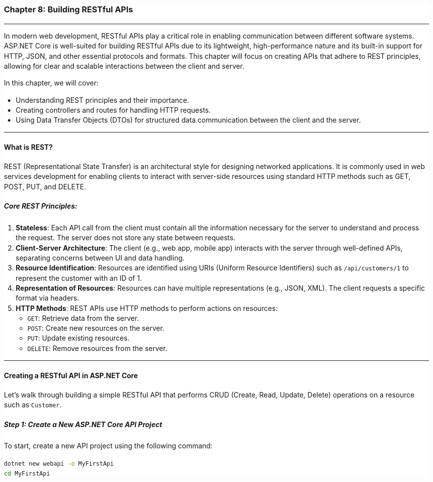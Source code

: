### **Chapter 8: Building RESTful APIs**

---

In modern web development, RESTful APIs play a critical role in enabling communication between different software systems. ASP.NET Core is well-suited for building RESTful APIs due to its lightweight, high-performance nature and its built-in support for HTTP, JSON, and other essential protocols and formats. This chapter will focus on creating APIs that adhere to REST principles, allowing for clear and scalable interactions between the client and server.

In this chapter, we will cover:
- Understanding REST principles and their importance.
- Creating controllers and routes for handling HTTP requests.
- Using Data Transfer Objects (DTOs) for structured data communication between the client and the server.

---

#### **What is REST?**

REST (Representational State Transfer) is an architectural style for designing networked applications. It is commonly used in web services development for enabling clients to interact with server-side resources using standard HTTP methods such as GET, POST, PUT, and DELETE.

##### **Core REST Principles**:
1. **Stateless**: Each API call from the client must contain all the information necessary for the server to understand and process the request. The server does not store any state between requests.
2. **Client-Server Architecture**: The client (e.g., web app, mobile app) interacts with the server through well-defined APIs, separating concerns between UI and data handling.
3. **Resource Identification**: Resources are identified using URIs (Uniform Resource Identifiers) such as `/api/customers/1` to represent the customer with an ID of 1.
4. **Representation of Resources**: Resources can have multiple representations (e.g., JSON, XML). The client requests a specific format via headers.
5. **HTTP Methods**: REST APIs use HTTP methods to perform actions on resources:
   - `GET`: Retrieve data from the server.
   - `POST`: Create new resources on the server.
   - `PUT`: Update existing resources.
   - `DELETE`: Remove resources from the server.

---

#### **Creating a RESTful API in ASP.NET Core**

Let’s walk through building a simple RESTful API that performs CRUD (Create, Read, Update, Delete) operations on a resource such as `Customer`.

##### **Step 1: Create a New ASP.NET Core API Project**

To start, create a new API project using the following command:

```bash
dotnet new webapi -o MyFirstApi
cd MyFirstApi
```
